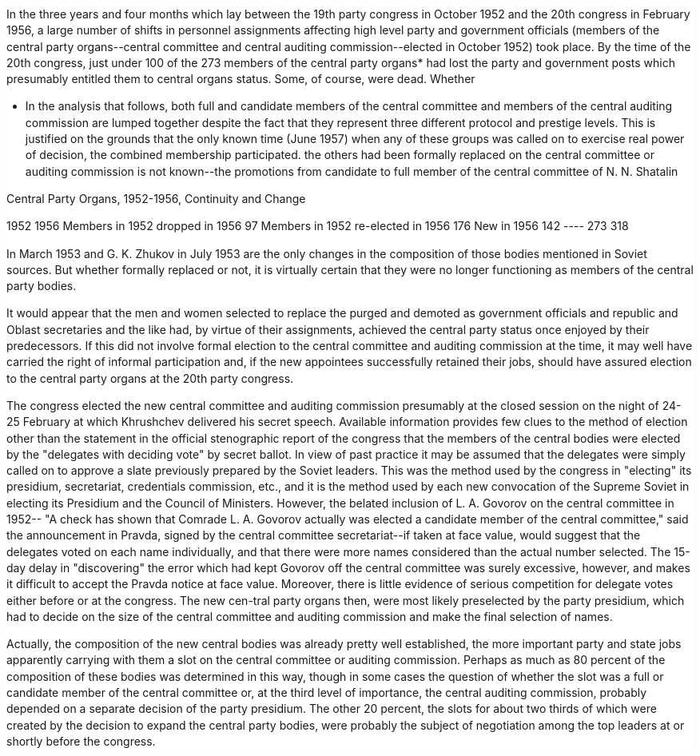 In the three years and four months which lay between the 19th party congress in October 1952 and the 20th congress in February 1956, a large number of shifts in personnel assignments affecting high level party and government officials (members of the central party organs--central committee and central auditing commission--elected in October 1952) took place. By the time of the 20th congress, just under 100 of the 273 members of the central party organs* had lost the party and government posts which presumably entitled them to central organs status. Some, of course, were dead. Whether

* In the analysis that follows, both full and candidate members of the central committee and members of the central auditing commission are lumped together despite the fact that they represent three different protocol and prestige levels. This is justified on the grounds that the only known time (June 1957) when any of these groups was called on to exercise real power of decision, the combined membership participated. the others had been formally replaced on the central committee or auditing commission is not known--the promotions from candidate to full member of the central committee of N. N. Shatalin

Central Party Organs, 1952-1956, Continuity and Change

1952 1956 Members in 1952 dropped in 1956 97 Members in 1952 re-elected in 1956 176 New in 1956 142 ---- 273 318

In March 1953 and G. K. Zhukov in July 1953 are the only changes in the composition of those bodies mentioned in Soviet sources. But whether formally replaced or not, it is virtually certain that they were no longer functioning as members of the central party bodies.

It would appear that the men and women selected to replace the purged and demoted as government officials and republic and Oblast secretaries and the like had, by virtue of their assignments, achieved the central party status once enjoyed by their predecessors. If this did not involve formal election to the central committee and auditing commission at the time, it may well have carried the right of informal participation and, if the new appointees successfully retained their jobs, should have assured election to the central party organs at the 20th party congress.

The congress elected the new central committee and auditing commission presumably at the closed session on the night of 24-25 February at which Khrushchev delivered his secret speech. Available information provides few clues to the method of election other than the statement in the official stenographic report of the congress that the members of the central bodies were elected by the "delegates with deciding vote" by secret ballot. In view of past practice it may be assumed that the delegates were simply called on to approve a slate previously prepared by the Soviet leaders. This was the method used by the congress in "electing" its presidium, secretariat, credentials commission, etc., and it is the method used by each new convocation of the Supreme Soviet in electing its Presidium and the Council of Ministers. However, the belated inclusion of L. A. Govorov on the central committee in 1952-- "A check has shown that Comrade L. A. Govorov actually was elected a candidate member of the central committee," said the announcement in Pravda, signed by the central committee secretariat--if taken at face value, would suggest that the delegates voted on each name individually, and that there were more names considered than the actual number selected. The 15-day delay in "discovering" the error which had kept Govorov off the central committee was surely excessive, however, and makes it difficult to accept the Pravda notice at face value. Moreover, there is little evidence of serious competition for delegate votes either before or at the congress. The new cen-tral party organs then, were most likely preselected by the party presidium, which had to decide on the size of the central committee and auditing commission and make the final selection of names.

Actually, the composition of the new central bodies was already pretty well established, the more important party and state jobs apparently carrying with them a slot on the central committee or auditing commission. Perhaps as much as 80 percent of the composition of these bodies was determined in this way, though in some cases the question of whether the slot was a full or candidate member of the central committee or, at the third level of importance, the central auditing commission, probably depended on a separate decision of the party presidium. The other 20 percent, the slots for about two thirds of which were created by the decision to expand the central party bodies, were probably the subject of negotiation among the top leaders at or shortly before the congress.
